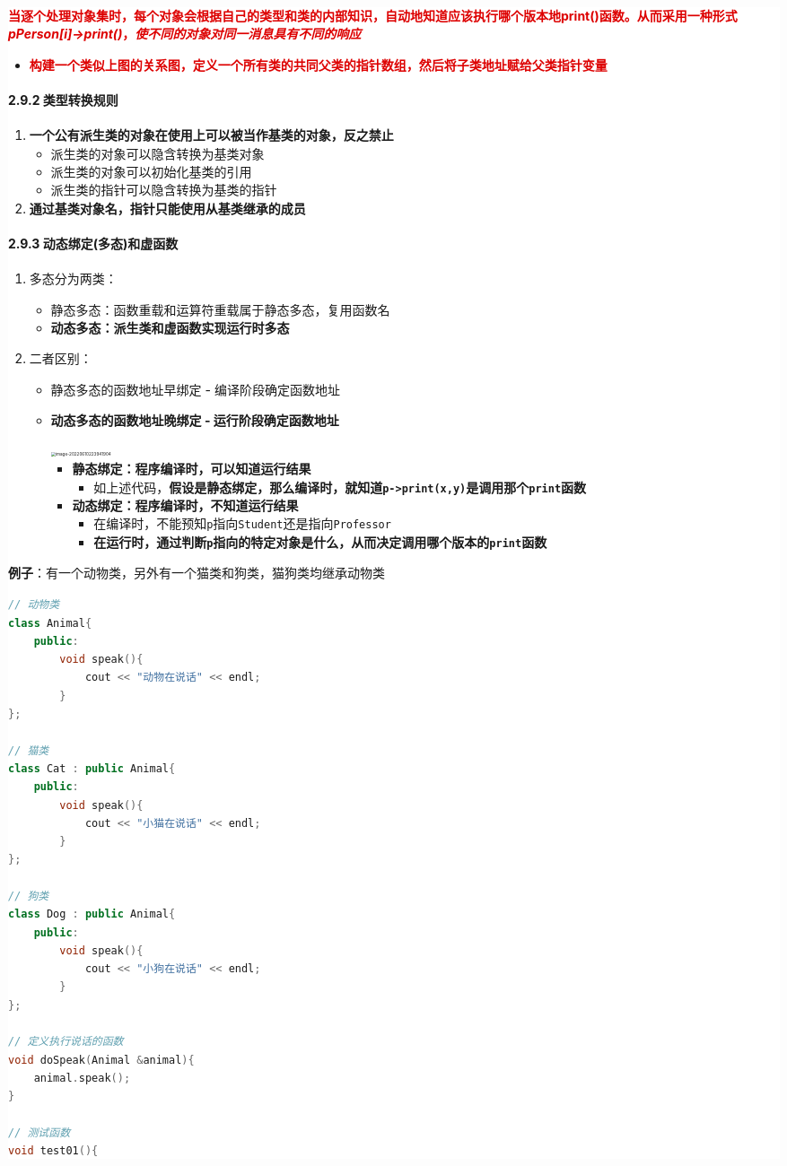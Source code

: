 <font color="#dd0000">**当逐个处理对象集时，每个对象会根据自己的类型和类的内部知识，自动地知道应该执行哪个版本地print()函数。从而采用一种形式*pPerson[i]->print()*，*使不同的对象对同一消息具有不同的响应***</font>

- <font color="#dd0000">**构建一个类似上图的关系图，定义一个所有类的共同父类的指针数组，然后将子类地址赋给父类指针变量**</font>

#### 2.9.2 类型转换规则

1. **一个公有派生类的对象在使用上可以被当作基类的对象，反之禁止**
   - 派生类的对象可以隐含转换为基类对象
   - 派生类的对象可以初始化基类的引用
   - 派生类的指针可以隐含转换为基类的指针
2. **通过基类对象名，指针只能使用从基类继承的成员**

#### 2.9.3 动态绑定(多态)和虚函数

1. 多态分为两类：
   
   - 静态多态：函数重载和运算符重载属于静态多态，复用函数名
   - **动态多态：派生类和虚函数实现运行时多态**
   
2. 二者区别：

   - 静态多态的函数地址早绑定 - 编译阶段确定函数地址

   - **动态多态的函数地址晚绑定 - 运行阶段确定函数地址**

     <img src="https://raw.githubusercontent.com/Jian-wei-peng/typora-pic/main/202206102239004.png" alt="image-20220610223941904" style="zoom: 33%;" />

     - **静态绑定：程序编译时，可以知道运行结果**
       - 如上述代码，**假设是静态绑定，那么编译时，就知道`p->print(x,y)`是调用那个`print`函数**
     - **动态绑定：程序编译时，不知道运行结果**
       - 在编译时，不能预知`p`指向`Student`还是指向`Professor`
       - **在运行时，通过判断`p`指向的特定对象是什么，从而决定调用哪个版本的`print`函数**

**例子**：有一个动物类，另外有一个猫类和狗类，猫狗类均继承动物类

```c++
// 动物类
class Animal{
    public:
    	void speak(){
            cout << "动物在说话" << endl;
        }
};

// 猫类
class Cat : public Animal{
    public:
    	void speak(){
            cout << "小猫在说话" << endl;
        }
};

// 狗类
class Dog : public Animal{
    public:
    	void speak(){
            cout << "小狗在说话" << endl;
        }
};

// 定义执行说话的函数
void doSpeak(Animal &animal){
    animal.speak();
}

// 测试函数
void test01(){
```